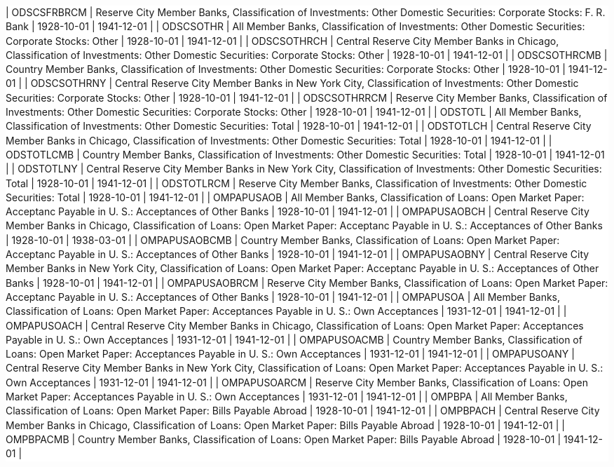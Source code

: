 | ODSCSFRBRCM   | Reserve City Member Banks, Classification of Investments: Other Domestic Securities: Corporate Stocks: F. R. Bank                                                                       | 1928-10-01          | 1941-12-01        |
| ODSCSOTHR     | All Member Banks, Classification of Investments: Other Domestic Securities: Corporate Stocks: Other                                                                                     | 1928-10-01          | 1941-12-01        |
| ODSCSOTHRCH   | Central Reserve City Member Banks in Chicago, Classification of Investments: Other Domestic Securities: Corporate Stocks: Other                                                         | 1928-10-01          | 1941-12-01        |
| ODSCSOTHRCMB  | Country Member Banks, Classification of Investments: Other Domestic Securities: Corporate Stocks: Other                                                                                 | 1928-10-01          | 1941-12-01        |
| ODSCSOTHRNY   | Central Reserve City Member Banks in New York City, Classification of Investments: Other Domestic Securities: Corporate Stocks: Other                                                   | 1928-10-01          | 1941-12-01        |
| ODSCSOTHRRCM  | Reserve City Member Banks, Classification of Investments: Other Domestic Securities: Corporate Stocks: Other                                                                            | 1928-10-01          | 1941-12-01        |
| ODSTOTL       | All Member Banks, Classification of Investments: Other Domestic Securities: Total                                                                                                       | 1928-10-01          | 1941-12-01        |
| ODSTOTLCH     | Central Reserve City Member Banks in Chicago, Classification of Investments: Other Domestic Securities: Total                                                                           | 1928-10-01          | 1941-12-01        |
| ODSTOTLCMB    | Country Member Banks, Classification of Investments: Other Domestic Securities: Total                                                                                                   | 1928-10-01          | 1941-12-01        |
| ODSTOTLNY     | Central Reserve City Member Banks in New York City, Classification of Investments: Other Domestic Securities: Total                                                                     | 1928-10-01          | 1941-12-01        |
| ODSTOTLRCM    | Reserve City Member Banks, Classification of Investments: Other Domestic Securities: Total                                                                                              | 1928-10-01          | 1941-12-01        |
| OMPAPUSAOB    | All Member Banks, Classification of Loans: Open Market Paper: Acceptanc Payable in U. S.: Acceptances of Other Banks                                                                    | 1928-10-01          | 1941-12-01        |
| OMPAPUSAOBCH  | Central Reserve City Member Banks in Chicago, Classification of Loans: Open Market Paper: Acceptanc Payable in U. S.: Acceptances of Other Banks                                        | 1928-10-01          | 1938-03-01        |
| OMPAPUSAOBCMB | Country Member Banks, Classification of Loans: Open Market Paper: Acceptanc Payable in U. S.: Acceptances of Other Banks                                                                | 1928-10-01          | 1941-12-01        |
| OMPAPUSAOBNY  | Central Reserve City Member Banks in New York City, Classification of Loans: Open Market Paper: Acceptanc Payable in U. S.: Acceptances of Other Banks                                  | 1928-10-01          | 1941-12-01        |
| OMPAPUSAOBRCM | Reserve City Member Banks, Classification of Loans: Open Market Paper: Acceptanc Payable in U. S.: Acceptances of Other Banks                                                           | 1928-10-01          | 1941-12-01        |
| OMPAPUSOA     | All Member Banks, Classification of Loans: Open Market Paper: Acceptances Payable in U. S.: Own Acceptances                                                                             | 1931-12-01          | 1941-12-01        |
| OMPAPUSOACH   | Central Reserve City Member Banks in Chicago, Classification of Loans: Open Market Paper: Acceptances Payable in U. S.: Own Acceptances                                                 | 1931-12-01          | 1941-12-01        |
| OMPAPUSOACMB  | Country Member Banks, Classification of Loans: Open Market Paper: Acceptances Payable in U. S.: Own Acceptances                                                                         | 1931-12-01          | 1941-12-01        |
| OMPAPUSOANY   | Central Reserve City Member Banks in New York City, Classification of Loans: Open Market Paper: Acceptances Payable in U. S.: Own Acceptances                                           | 1931-12-01          | 1941-12-01        |
| OMPAPUSOARCM  | Reserve City Member Banks, Classification of Loans: Open Market Paper: Acceptances Payable in U. S.: Own Acceptances                                                                    | 1931-12-01          | 1941-12-01        |
| OMPBPA        | All Member Banks, Classification of Loans: Open Market Paper: Bills Payable Abroad                                                                                                      | 1928-10-01          | 1941-12-01        |
| OMPBPACH      | Central Reserve City Member Banks in Chicago, Classification of Loans: Open Market Paper: Bills Payable Abroad                                                                          | 1928-10-01          | 1941-12-01        |
| OMPBPACMB     | Country Member Banks, Classification of Loans: Open Market Paper: Bills Payable Abroad                                                                                                  | 1928-10-01          | 1941-12-01        |